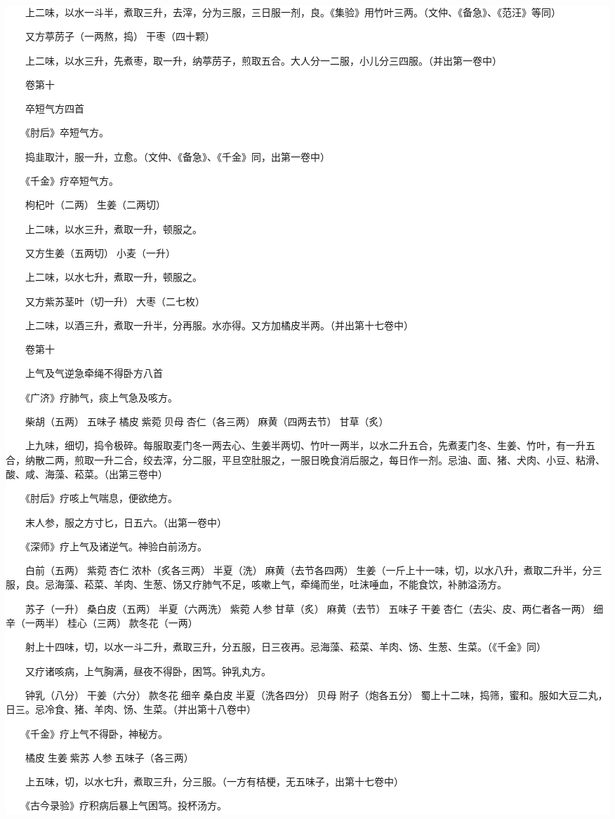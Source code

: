 
　　上二味，以水一斗半，煮取三升，去滓，分为三服，三日服一剂，良。《集验》用竹叶三两。（文仲、《备急》、《范汪》等同）

　　又方葶苈子（一两熬，捣） 干枣（四十颗）

　　上二味，以水三升，先煮枣，取一升，纳葶苈子，煎取五合。大人分一二服，小儿分三四服。（并出第一卷中）

　　卷第十

　　卒短气方四首

　　《肘后》卒短气方。

　　捣韭取汁，服一升，立愈。（文仲、《备急》、《千金》同，出第一卷中）

　　《千金》疗卒短气方。

　　枸杞叶（二两） 生姜（二两切）

　　上二味，以水三升，煮取一升，顿服之。

　　又方生姜（五两切） 小麦（一升）

　　上二味，以水七升，煮取一升，顿服之。

　　又方紫苏茎叶（切一升） 大枣（二七枚）

　　上二味，以酒三升，煮取一升半，分再服。水亦得。又方加橘皮半两。（并出第十七卷中）

　　卷第十

　　上气及气逆急牵绳不得卧方八首

　　《广济》疗肺气，痰上气急及咳方。

　　柴胡（五两） 五味子 橘皮 紫菀 贝母 杏仁（各三两） 麻黄（四两去节） 甘草（炙）

　　上九味，细切，捣令极碎。每服取麦门冬一两去心、生姜半两切、竹叶一两半，以水二升五合，先煮麦门冬、生姜、竹叶，有一升五合，纳散二两，煎取一升二合，绞去滓，分二服，平旦空肚服之，一服日晚食消后服之，每日作一剂。忌油、面、猪、犬肉、小豆、粘滑、酸、咸、海藻、菘菜。（出第三卷中）

　　《肘后》疗咳上气喘息，便欲绝方。

　　末人参，服之方寸匕，日五六。（出第一卷中）

　　《深师》疗上气及诸逆气。神验白前汤方。

　　白前（五两） 紫菀 杏仁 浓朴（炙各三两） 半夏（洗） 麻黄（去节各四两） 生姜（一斤上十一味，切，以水八升，煮取二升半，分三服，良。忌海藻、菘菜、羊肉、生葱、饧又疗肺气不足，咳嗽上气，牵绳而坐，吐沫唾血，不能食饮，补肺溢汤方。

　　苏子（一升） 桑白皮（五两） 半夏（六两洗） 紫菀 人参 甘草（炙） 麻黄（去节） 五味子 干姜 杏仁（去尖、皮、两仁者各一两） 细辛（一两半） 桂心（三两） 款冬花（一两）

　　射上十四味，切，以水一斗二升，煮取三升，分五服，日三夜再。忌海藻、菘菜、羊肉、饧、生葱、生菜。（《千金》同）

　　又疗诸咳病，上气胸满，昼夜不得卧，困笃。钟乳丸方。

　　钟乳（八分） 干姜（六分） 款冬花 细辛 桑白皮 半夏（洗各四分） 贝母 附子（炮各五分） 蜀上十二味，捣筛，蜜和。服如大豆二丸，日三。忌冷食、猪、羊肉、饧、生菜。（并出第十八卷中）

　　《千金》疗上气不得卧，神秘方。

　　橘皮 生姜 紫苏 人参 五味子（各三两）

　　上五味，切，以水七升，煮取三升，分三服。（一方有桔梗，无五味子，出第十七卷中）

　　《古今录验》疗积病后暴上气困笃。投杯汤方。
